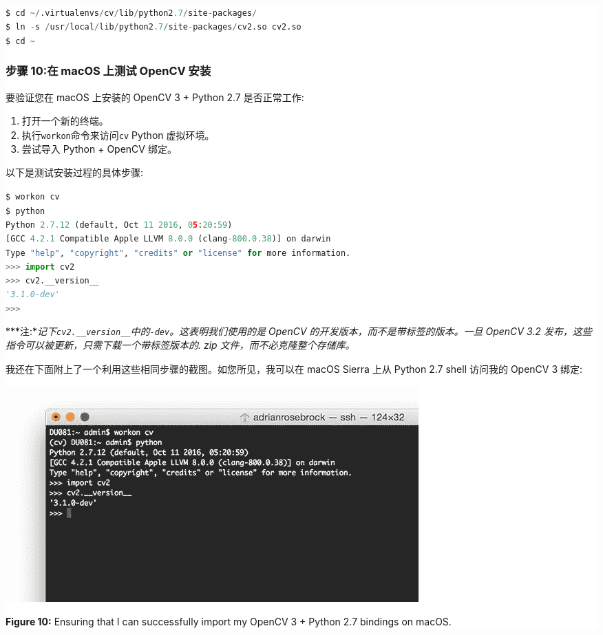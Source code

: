 ```py
$ cd ~/.virtualenvs/cv/lib/python2.7/site-packages/
$ ln -s /usr/local/lib/python2.7/site-packages/cv2.so cv2.so
$ cd ~

```

### 步骤 10:在 macOS 上测试 OpenCV 安装

要验证您在 macOS 上安装的 OpenCV 3 + Python 2.7 是否正常工作:

1.  打开一个新的终端。
2.  执行`workon`命令来访问`cv` Python 虚拟环境。
3.  尝试导入 Python + OpenCV 绑定。

以下是测试安装过程的具体步骤:

```py
$ workon cv
$ python
Python 2.7.12 (default, Oct 11 2016, 05:20:59) 
[GCC 4.2.1 Compatible Apple LLVM 8.0.0 (clang-800.0.38)] on darwin
Type "help", "copyright", "credits" or "license" for more information.
>>> import cv2
>>> cv2.__version__
'3.1.0-dev'
>>>

```

***注:**记下`cv2.__version__`中的`-dev`。这表明我们使用的是 OpenCV 的开发版本，而不是带标签的版本。一旦 OpenCV 3.2 发布，这些指令可以被更新，只需下载一个带标签版本的. zip 文件，而不必克隆整个存储库。*

我还在下面附上了一个利用这些相同步骤的截图。如您所见，我可以在 macOS Sierra 上从 Python 2.7 shell 访问我的 OpenCV 3 绑定:

![Figure 10: Ensuring that I can successfully import my OpenCV + Python bindings on macOS.](img/a0c66d4119fe76620a37fc1085d7c5d0.png)

**Figure 10:** Ensuring that I can successfully import my OpenCV 3 + Python 2.7 bindings on macOS.
